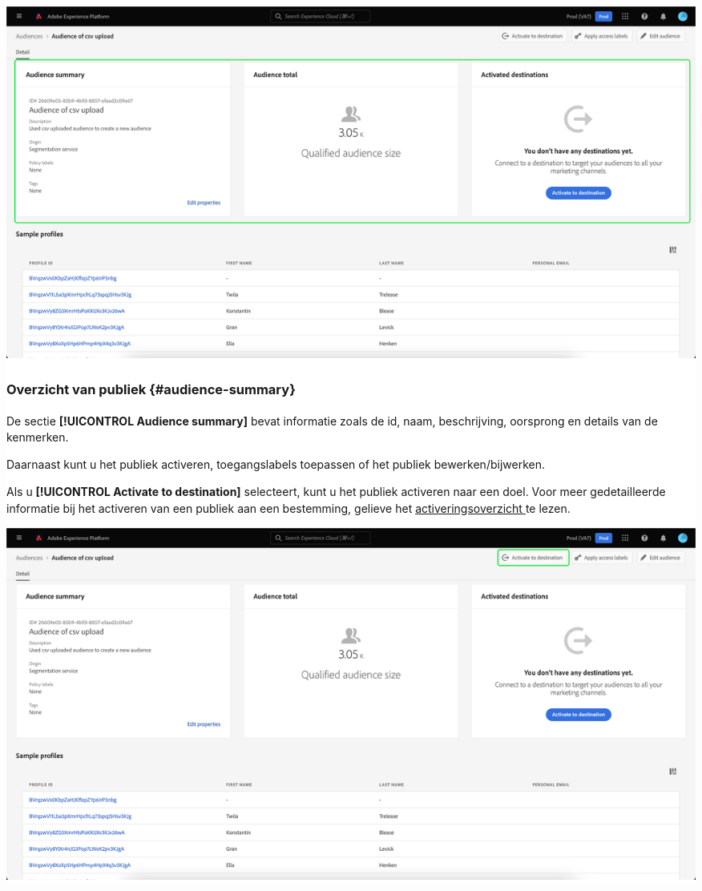 ![ de pagina van publieksdetails wordt getoond. De publiekssamenvatting, het publiekstotaal, en de geactiveerde bestemmingskaarten worden benadrukt.](../images/ui/audience-portal/audience-details-summary.png)

### Overzicht van publiek {#audience-summary}

De sectie **[!UICONTROL Audience summary]** bevat informatie zoals de id, naam, beschrijving, oorsprong en details van de kenmerken.

Daarnaast kunt u het publiek activeren, toegangslabels toepassen of het publiek bewerken/bijwerken.

Als u **[!UICONTROL Activate to destination]** selecteert, kunt u het publiek activeren naar een doel. Voor meer gedetailleerde informatie bij het activeren van een publiek aan een bestemming, gelieve het [ activeringsoverzicht ](../../destinations/ui/activation-overview.md) te lezen.

![ activeer aan bestemmingsknoop wordt benadrukt.](../images/ui/audience-portal/audience-details-activate.png)
